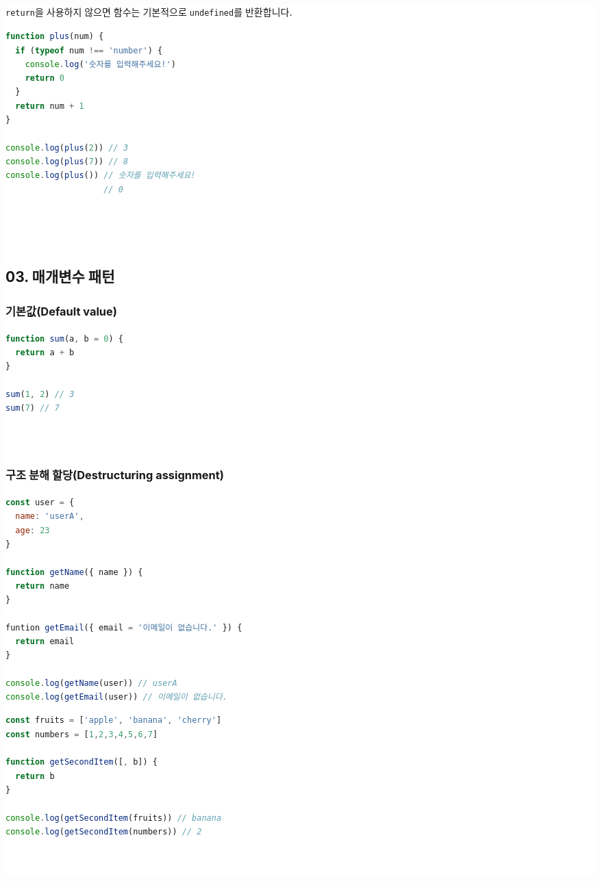`return`을 사용하지 않으면 함수는 기본적으로 `undefined`를 반환합니다.

```js
function plus(num) {
  if (typeof num !== 'number') {
    console.log('숫자를 입력해주세요!')
    return 0
  }
  return num + 1
}
  
console.log(plus(2)) // 3
console.log(plus(7)) // 8
console.log(plus()) // 숫자를 입력해주세요!
                    // 0
```
<br><br><br>

## 03. 매개변수 패턴

### 기본값(Default value)

```js
function sum(a, b = 0) {
  return a + b
}
  
sum(1, 2) // 3
sum(7) // 7
```
<br><br>

### 구조 분해 할당(Destructuring assignment)

```js
const user = {
  name: 'userA',
  age: 23
}
  
function getName({ name }) {
  return name
}
  
funtion getEmail({ email = '이메일이 없습니다.' }) {
  return email
}
  
console.log(getName(user)) // userA
console.log(getEmail(user)) // 이메일이 없습니다.
```

```js
const fruits = ['apple', 'banana', 'cherry']
const numbers = [1,2,3,4,5,6,7]
  
function getSecondItem([, b]) {
  return b
}
  
console.log(getSecondItem(fruits)) // banana
console.log(getSecondItem(numbers)) // 2
```
<br><br>
